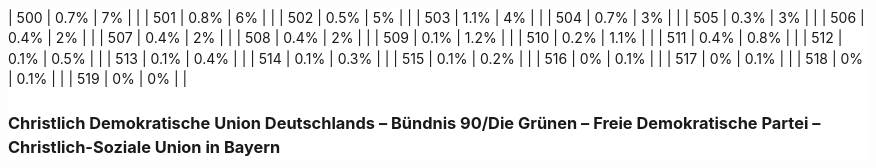 | 500 | 0.7% | 7% |  |
| 501 | 0.8% | 6% |  |
| 502 | 0.5% | 5% |  |
| 503 | 1.1% | 4% |  |
| 504 | 0.7% | 3% |  |
| 505 | 0.3% | 3% |  |
| 506 | 0.4% | 2% |  |
| 507 | 0.4% | 2% |  |
| 508 | 0.4% | 2% |  |
| 509 | 0.1% | 1.2% |  |
| 510 | 0.2% | 1.1% |  |
| 511 | 0.4% | 0.8% |  |
| 512 | 0.1% | 0.5% |  |
| 513 | 0.1% | 0.4% |  |
| 514 | 0.1% | 0.3% |  |
| 515 | 0.1% | 0.2% |  |
| 516 | 0% | 0.1% |  |
| 517 | 0% | 0.1% |  |
| 518 | 0% | 0.1% |  |
| 519 | 0% | 0% |  |

### Christlich Demokratische Union Deutschlands – Bündnis 90/Die Grünen – Freie Demokratische Partei – Christlich-Soziale Union in Bayern
